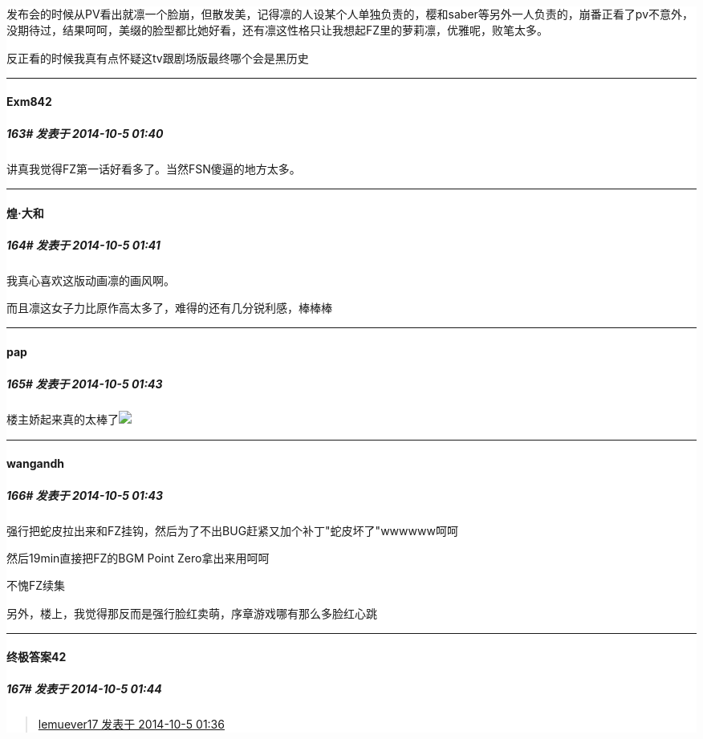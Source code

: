 
发布会的时候从PV看出就凛一个脸崩，但散发美，记得凛的人设某个人单独负责的，樱和saber等另外一人负责的，崩番正看了pv不意外，没期待过，结果呵呵，美缀的脸型都比她好看，还有凛这性格只让我想起FZ里的萝莉凛，优雅呢，败笔太多。


反正看的时候我真有点怀疑这tv跟剧场版最终哪个会是黑历史


-----

####  Exm842  
##### 163#       发表于 2014-10-5 01:40


讲真我觉得FZ第一话好看多了。当然FSN傻逼的地方太多。


-----

####  煌·大和  
##### 164#       发表于 2014-10-5 01:41


我真心喜欢这版动画凛的画风啊。

而且凛这女子力比原作高太多了，难得的还有几分锐利感，棒棒棒


-----

####  pap  
##### 165#       发表于 2014-10-5 01:43


楼主娇起来真的太棒了<img src="https://static.saraba1st.com/image/smiley/face/06.gif" referrerpolicy="no-referrer">


-----

####  wangandh  
##### 166#       发表于 2014-10-5 01:43


强行把蛇皮拉出来和FZ挂钩，然后为了不出BUG赶紧又加个补丁"蛇皮坏了"wwwwww呵呵

然后19min直接把FZ的BGM Point Zero拿出来用呵呵

不愧FZ续集

另外，楼上，我觉得那反而是强行脸红卖萌，序章游戏哪有那么多脸红心跳


-----

####  终极答案42  
##### 167#       发表于 2014-10-5 01:44


<blockquote><a href="httphttps://bbs.saraba1st.com/2b/forum.php?mod=redirect&amp;goto=findpost&amp;pid=26823516&amp;ptid=1062472" target="_blank">lemuever17 发表于 2014-10-5 01:36</a>

